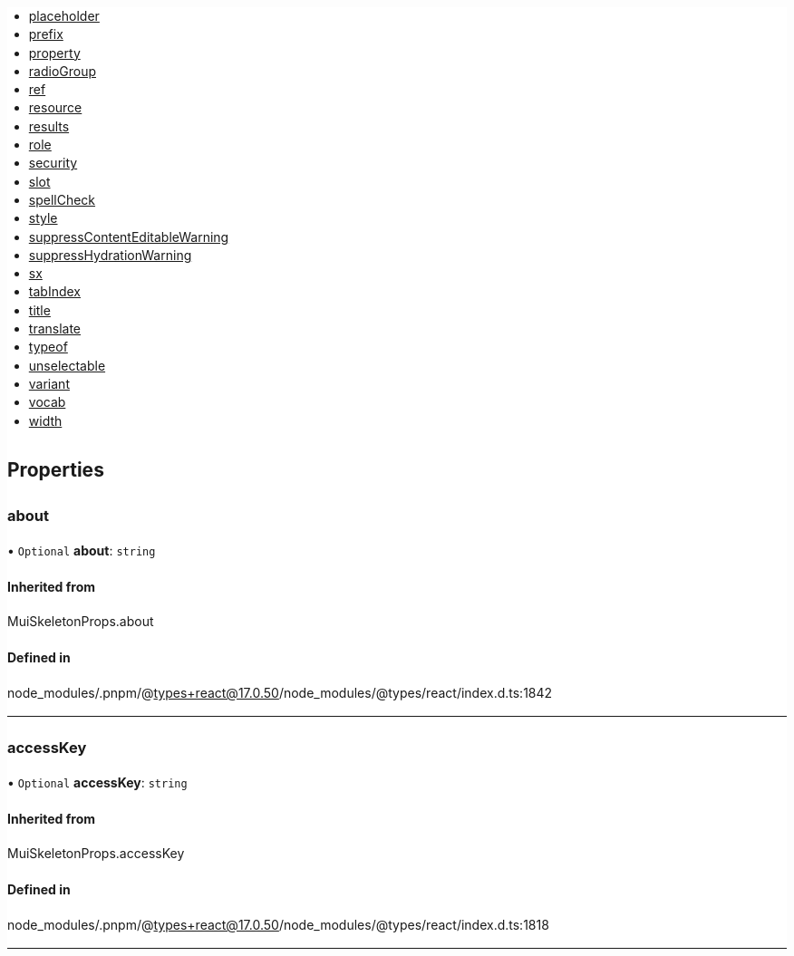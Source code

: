 - [placeholder](dxos_react_components.SkeletonProps.md#placeholder)
- [prefix](dxos_react_components.SkeletonProps.md#prefix)
- [property](dxos_react_components.SkeletonProps.md#property)
- [radioGroup](dxos_react_components.SkeletonProps.md#radiogroup)
- [ref](dxos_react_components.SkeletonProps.md#ref)
- [resource](dxos_react_components.SkeletonProps.md#resource)
- [results](dxos_react_components.SkeletonProps.md#results)
- [role](dxos_react_components.SkeletonProps.md#role)
- [security](dxos_react_components.SkeletonProps.md#security)
- [slot](dxos_react_components.SkeletonProps.md#slot)
- [spellCheck](dxos_react_components.SkeletonProps.md#spellcheck)
- [style](dxos_react_components.SkeletonProps.md#style)
- [suppressContentEditableWarning](dxos_react_components.SkeletonProps.md#suppresscontenteditablewarning)
- [suppressHydrationWarning](dxos_react_components.SkeletonProps.md#suppresshydrationwarning)
- [sx](dxos_react_components.SkeletonProps.md#sx)
- [tabIndex](dxos_react_components.SkeletonProps.md#tabindex)
- [title](dxos_react_components.SkeletonProps.md#title)
- [translate](dxos_react_components.SkeletonProps.md#translate)
- [typeof](dxos_react_components.SkeletonProps.md#typeof)
- [unselectable](dxos_react_components.SkeletonProps.md#unselectable)
- [variant](dxos_react_components.SkeletonProps.md#variant)
- [vocab](dxos_react_components.SkeletonProps.md#vocab)
- [width](dxos_react_components.SkeletonProps.md#width)

## Properties

### about

• `Optional` **about**: `string`

#### Inherited from

MuiSkeletonProps.about

#### Defined in

node_modules/.pnpm/@types+react@17.0.50/node_modules/@types/react/index.d.ts:1842

___

### accessKey

• `Optional` **accessKey**: `string`

#### Inherited from

MuiSkeletonProps.accessKey

#### Defined in

node_modules/.pnpm/@types+react@17.0.50/node_modules/@types/react/index.d.ts:1818

___
